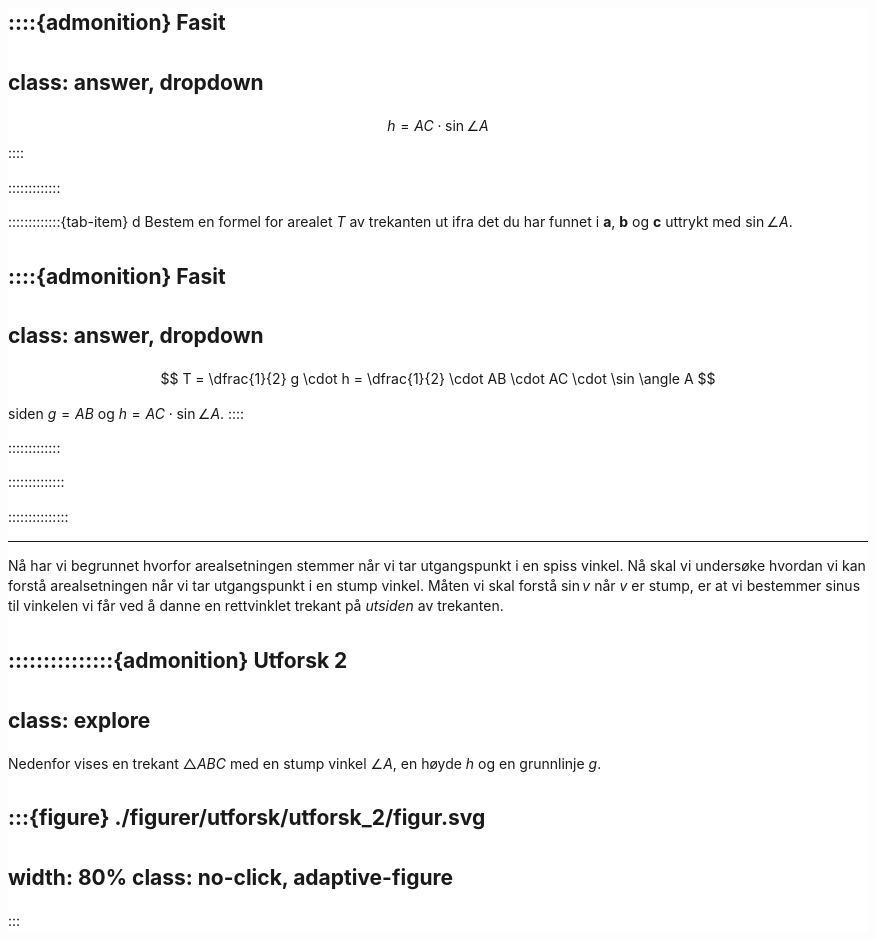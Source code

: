::::{admonition} Fasit
---
class: answer, dropdown
---
$$
h = AC \cdot \sin \angle A
$$
::::

:::::::::::::


:::::::::::::{tab-item} d
Bestem en formel for arealet $T$ av trekanten ut ifra det du har funnet i **a**, **b** og **c** uttrykt med $\sin \angle A$. 

::::{admonition} Fasit
---
class: answer, dropdown
---
$$
T = \dfrac{1}{2} g \cdot h = \dfrac{1}{2} \cdot AB \cdot AC \cdot \sin \angle A
$$

siden $g = AB$ og $h = AC \cdot \sin \angle A$.
::::


:::::::::::::


::::::::::::::

:::::::::::::::

---

Nå har vi begrunnet hvorfor arealsetningen stemmer når vi tar utgangspunkt i en spiss vinkel. Nå skal vi undersøke hvordan vi kan forstå arealsetningen når vi tar utgangspunkt i en stump vinkel. Måten vi skal forstå $\sin v$ når $v$ er stump, er at vi bestemmer sinus til vinkelen vi får ved å danne en rettvinklet trekant på *utsiden* av trekanten. 


:::::::::::::::{admonition} Utforsk 2
---
class: explore
---
Nedenfor vises en trekant $\triangle ABC$ med en stump vinkel $\angle A$, en høyde $h$ og en grunnlinje $g$.


:::{figure} ./figurer/utforsk/utforsk_2/figur.svg
---
width: 80%
class: no-click, adaptive-figure
---
:::

